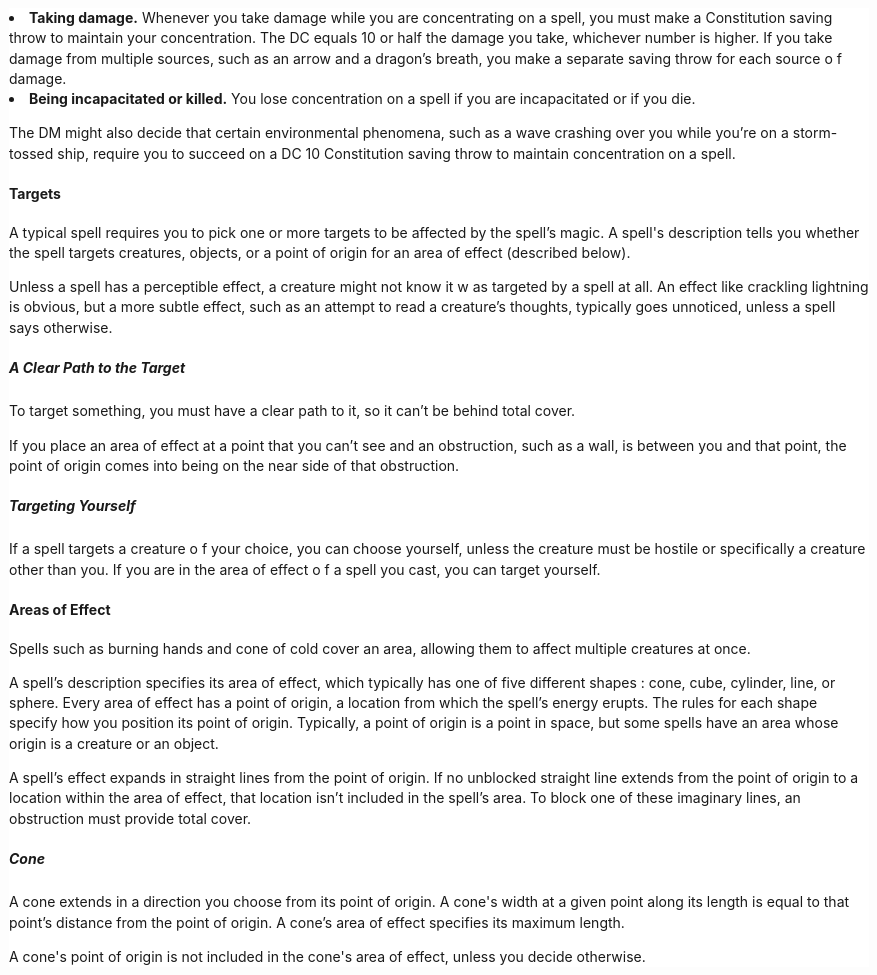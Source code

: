   <li><strong>Taking damage.</strong> Whenever you take damage while you are concentrating on a spell, you must make a Constitution saving throw to maintain your concentration. The DC equals 10 or half the damage you take, whichever number is higher. If you take damage from multiple sources, such as an arrow and a dragon’s breath, you make a separate saving throw for each source o f damage.</li>
  <li><strong>Being incapacitated or killed.</strong> You lose concentration on a spell if you are incapacitated or if you die.</li>
</ul>
<p>
  The DM might also decide that certain environmental phenomena, such as a wave crashing over you while you’re on a storm-tossed ship, require you to succeed on a DC 10 Constitution saving throw to maintain concentration on a spell.
</p>
<h4>Targets</h4>
<p>
  A typical spell requires you to pick one or more targets to be affected by the spell’s magic. A spell's description tells you whether the spell targets creatures, objects, or a point of origin for an area of effect (described below).
</p>
<p>
  Unless a spell has a perceptible effect, a creature might not know it w as targeted by a spell at all. An effect like crackling lightning is obvious, but a more subtle effect, such as an attempt to read a creature’s thoughts, typically goes unnoticed, unless a spell says otherwise.
</p>
<h5>A Clear Path to the Target</h5>
<p>
  To target something, you must have a clear path to it, so it can’t be behind total cover.
</p>
<p>
  If you place an area of effect at a point that you can’t see and an obstruction, such as a wall, is between you and that point, the point of origin comes into being on the near side of that obstruction.
</p>
<h5>Targeting Yourself</h5>
<p>
  If a spell targets a creature o f your choice, you can choose yourself, unless the creature must be hostile or specifically a creature other than you. If you are in the area of effect o f a spell you cast, you can target yourself.
</p>
<h4>Areas of Effect</h4>
<p>
  Spells such as burning hands and cone of cold cover an area, allowing them to affect multiple creatures at once.
</p>
<p>
  A spell’s description specifies its area of effect, which typically has one of five different shapes                              : cone, cube, cylinder, line, or sphere. Every area of effect has a point of origin, a location from which the spell’s energy erupts. The rules for each shape specify how you position its point of origin. Typically, a point of origin is a point in space, but some spells have an area whose origin is a creature or an object.
</p>
<p>
  A spell’s effect expands in straight lines from the point of origin. If no unblocked straight line extends from the point of origin to a location within the area of effect, that location isn’t included in the spell’s area. To block one of these imaginary lines, an obstruction must provide total cover.
</p>
<h5>Cone</h5>
<p>
  A cone extends in a direction you choose from its point of origin. A cone's width at a given point along its length is equal to that point’s distance from the point of origin. A cone’s area of effect specifies its maximum length.
</p>
<p>
  A cone's point of origin is not included in the cone's area of effect, unless you decide otherwise.